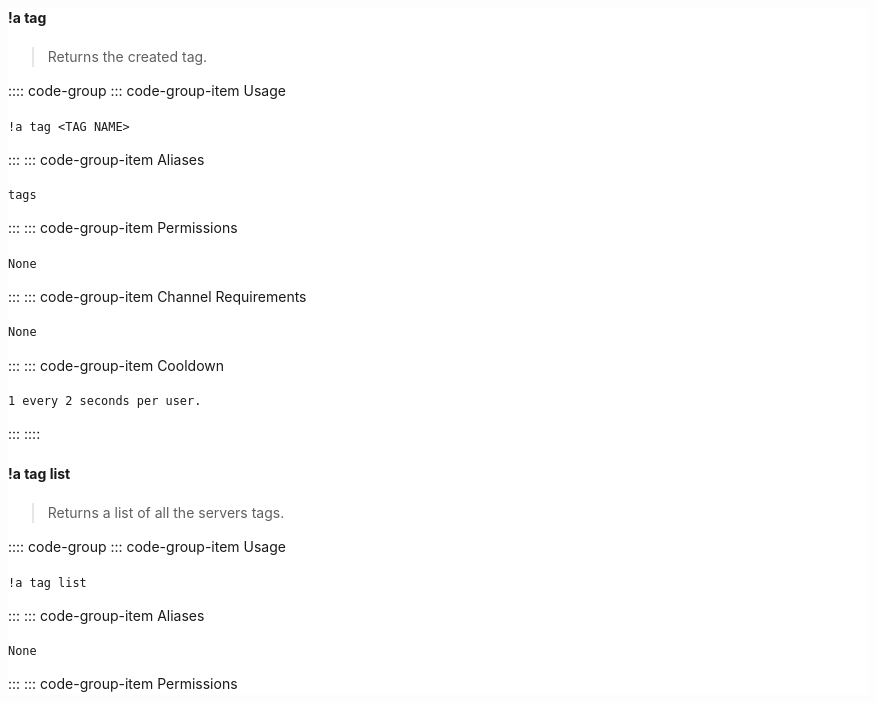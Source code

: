 #### !a tag

> Returns the created tag.

:::: code-group
::: code-group-item Usage

```
!a tag <TAG NAME>
```

:::
::: code-group-item Aliases

```
tags
```

:::
::: code-group-item Permissions

```
None
```

:::
::: code-group-item Channel Requirements

```
None
```

:::
::: code-group-item Cooldown

```
1 every 2 seconds per user.
```

:::
::::

#### !a tag list

> Returns a list of all the servers tags.

:::: code-group
::: code-group-item Usage

```
!a tag list
```

:::
::: code-group-item Aliases

```
None
```

:::
::: code-group-item Permissions

